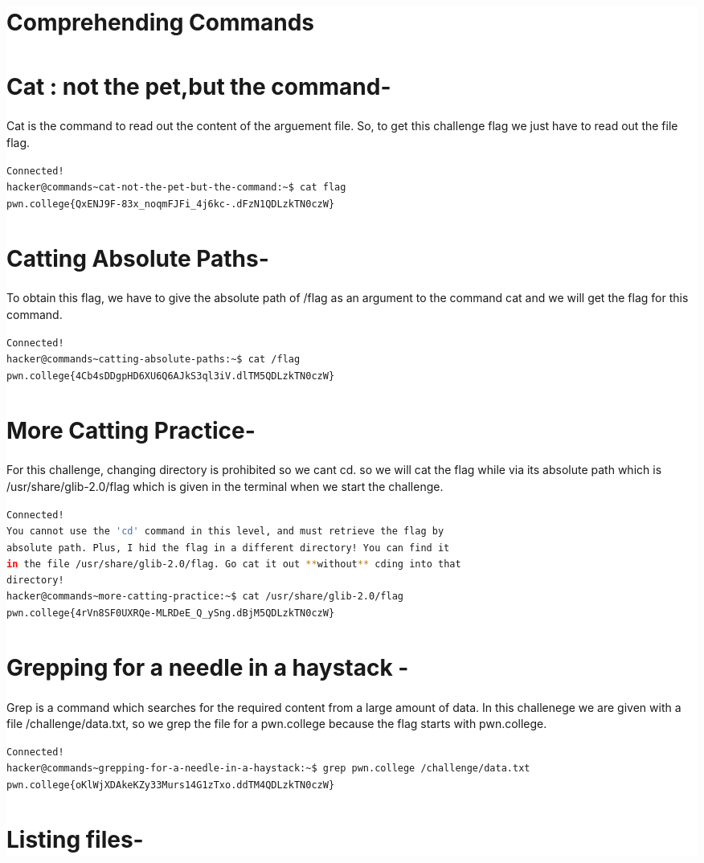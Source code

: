 
# Comprehending Commands

# Cat : not the pet,but the command-

Cat is the command to read out the content of the arguement file. So, to get this challenge flag we just have to read out the file flag.

```bash
Connected!
hacker@commands~cat-not-the-pet-but-the-command:~$ cat flag
pwn.college{QxENJ9F-83x_noqmFJFi_4j6kc-.dFzN1QDLzkTN0czW}
```

# Catting Absolute Paths-

To obtain this flag, we have to give the absolute path of /flag as an argument to the command cat and we will get the flag for this command.

```bash
Connected!
hacker@commands~catting-absolute-paths:~$ cat /flag
pwn.college{4Cb4sDDgpHD6XU6Q6AJkS3ql3iV.dlTM5QDLzkTN0czW}
```
# More Catting Practice-

For this challenge, changing directory is prohibited so we cant cd. so we will cat the flag while via its absolute path which is /usr/share/glib-2.0/flag which is given in the terminal when we start the challenge.

```bash
Connected!
You cannot use the 'cd' command in this level, and must retrieve the flag by
absolute path. Plus, I hid the flag in a different directory! You can find it
in the file /usr/share/glib-2.0/flag. Go cat it out **without** cding into that
directory!
hacker@commands~more-catting-practice:~$ cat /usr/share/glib-2.0/flag
pwn.college{4rVn8SF0UXRQe-MLRDeE_Q_ySng.dBjM5QDLzkTN0czW}
```
# Grepping for a needle in a haystack -

Grep is a command which searches for the required content from a large amount of data. In this challenege we are given with a file /challenge/data.txt, so we grep the file for a pwn.college because the flag starts with pwn.college.

```bash
Connected!
hacker@commands~grepping-for-a-needle-in-a-haystack:~$ grep pwn.college /challenge/data.txt
pwn.college{oKlWjXDAkeKZy33Murs14G1zTxo.ddTM4QDLzkTN0czW}
```
# Listing files-
